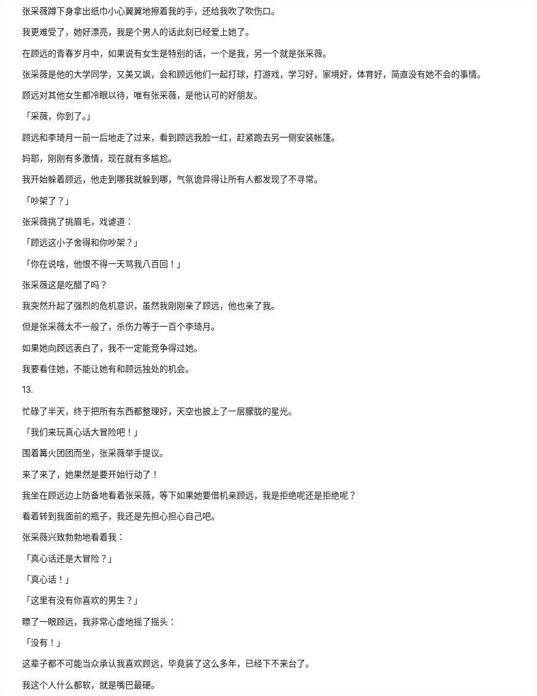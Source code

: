 &emsp;&emsp;张采薇蹲下身拿出纸巾小心翼翼地擦着我的手，还给我吹了吹伤口。  
  
&emsp;&emsp;我更难受了，她好漂亮，我是个男人的话此刻已经爱上她了。  
  
&emsp;&emsp;在顾远的青春岁月中，如果说有女生是特别的话，一个是我，另一个就是张采薇。  
  
&emsp;&emsp;张采薇是他的大学同学，又美又飒，会和顾远他们一起打球，打游戏，学习好，家境好，体育好，简直没有她不会的事情。  
  
&emsp;&emsp;顾远对其他女生都冷眼以待，唯有张采薇，是他认可的好朋友。  
  
&emsp;&emsp;「采薇，你到了。」  
  
&emsp;&emsp;顾远和李琦月一前一后地走了过来，看到顾远我脸一红，赶紧跑去另一侧安装帐篷。  
  
&emsp;&emsp;妈耶，刚刚有多激情，现在就有多尴尬。  
  
&emsp;&emsp;我开始躲着顾远，他走到哪我就躲到哪，气氛诡异得让所有人都发现了不寻常。  
  
&emsp;&emsp;「吵架了？」  
  
&emsp;&emsp;张采薇挑了挑眉毛，戏谑道：  
  
&emsp;&emsp;「顾远这小子舍得和你吵架？」  
  
&emsp;&emsp;「你在说啥，他恨不得一天骂我八百回！」  
  
&emsp;&emsp;张采薇这是吃醋了吗？  
  
&emsp;&emsp;我突然升起了强烈的危机意识，虽然我刚刚亲了顾远，他也亲了我。  
  
&emsp;&emsp;但是张采薇太不一般了，杀伤力等于一百个李琦月。  
  
&emsp;&emsp;如果她向顾远表白了，我不一定能竞争得过她。  
  
&emsp;&emsp;我要看住她，不能让她有和顾远独处的机会。  
  
&emsp;&emsp;13.  
  
&emsp;&emsp;忙碌了半天，终于把所有东西都整理好，天空也披上了一层朦胧的星光。  
  
&emsp;&emsp;「我们来玩真心话大冒险吧！」  
  
&emsp;&emsp;围着篝火团团而坐，张采薇举手提议。  
  
&emsp;&emsp;来了来了，她果然是要开始行动了！  
  
&emsp;&emsp;我坐在顾远边上防备地看着张采薇，等下如果她要借机亲顾远，我是拒绝呢还是拒绝呢？  
  
&emsp;&emsp;看着转到我面前的瓶子，我还是先担心担心自己吧。  
  
&emsp;&emsp;张采薇兴致勃勃地看着我：  
  
&emsp;&emsp;「真心话还是大冒险？」  
  
&emsp;&emsp;「真心话！」  
  
&emsp;&emsp;「这里有没有你喜欢的男生？」  
  
&emsp;&emsp;瞟了一眼顾远，我非常心虚地摇了摇头：  
  
&emsp;&emsp;「没有！」  
  
&emsp;&emsp;这辈子都不可能当众承认我喜欢顾远，毕竟装了这么多年，已经下不来台了。  
  
&emsp;&emsp;我这个人什么都软，就是嘴巴最硬。  
  